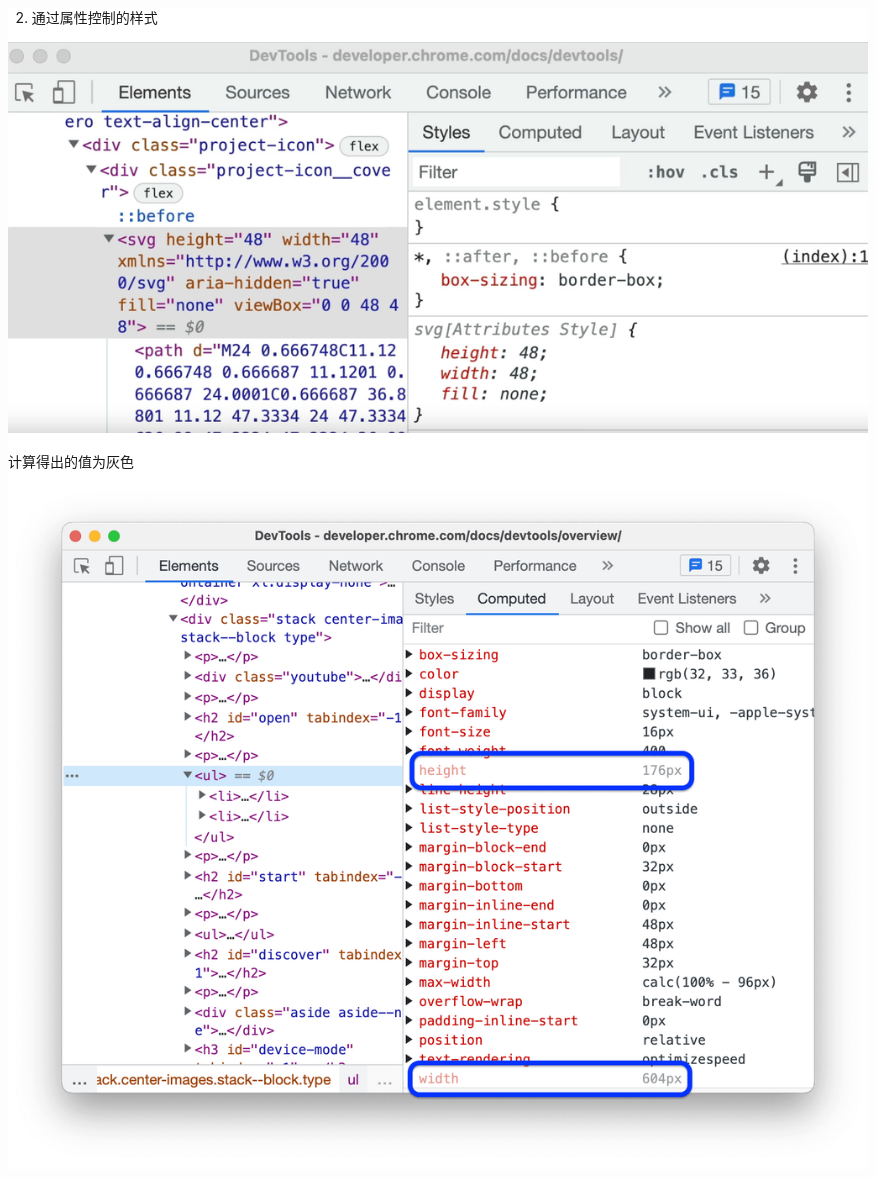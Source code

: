 2. 通过属性控制的样式

![image-20240620232004001](./chrome.assets/image-20240620232004001.png)

计算得出的值为灰色

![Property values calculated at runtime.](./chrome.assets/property-values-calculate-9cb4b49640b23.png)
